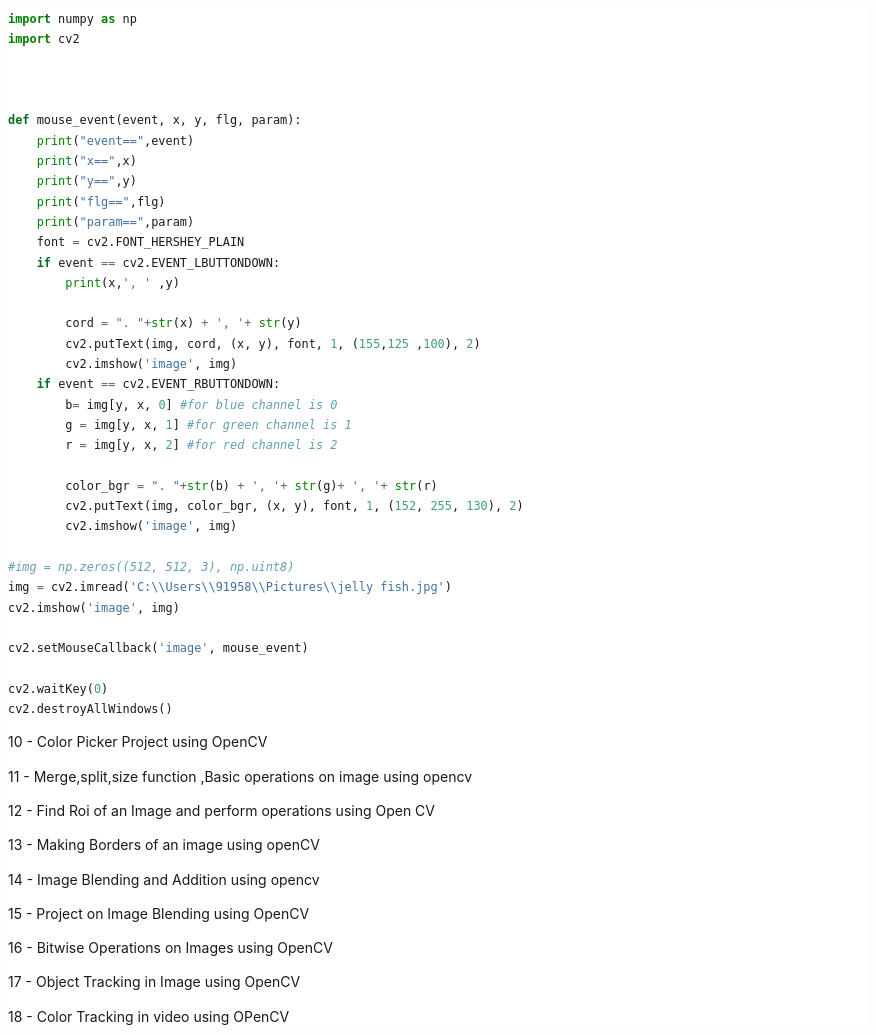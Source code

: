 ```py
import numpy as np
import cv2



def mouse_event(event, x, y, flg, param):
    print("event==",event)
    print("x==",x)
    print("y==",y)
    print("flg==",flg)
    print("param==",param)
    font = cv2.FONT_HERSHEY_PLAIN
    if event == cv2.EVENT_LBUTTONDOWN:
        print(x,', ' ,y)

        cord = ". "+str(x) + ', '+ str(y)
        cv2.putText(img, cord, (x, y), font, 1, (155,125 ,100), 2)
        cv2.imshow('image', img)
    if event == cv2.EVENT_RBUTTONDOWN:
        b= img[y, x, 0] #for blue channel is 0
        g = img[y, x, 1] #for green channel is 1
        r = img[y, x, 2] #for red channel is 2

        color_bgr = ". "+str(b) + ', '+ str(g)+ ', '+ str(r)
        cv2.putText(img, color_bgr, (x, y), font, 1, (152, 255, 130), 2)
        cv2.imshow('image', img)

#img = np.zeros((512, 512, 3), np.uint8)
img = cv2.imread('C:\\Users\\91958\\Pictures\\jelly fish.jpg')
cv2.imshow('image', img)

cv2.setMouseCallback('image', mouse_event)

cv2.waitKey(0)
cv2.destroyAllWindows()
```

10 - Color Picker Project using OpenCV

11 - Merge,split,size function ,Basic operations on image using opencv

12 - Find Roi of an Image and perform operations using Open CV

13 - Making Borders of an image using openCV

14 - Image Blending and Addition using opencv

15 - Project on Image Blending using OpenCV

16 - Bitwise Operations on Images using OpenCV

17 - Object Tracking in Image using OpenCV

18 - Color Tracking in video using OPenCV
